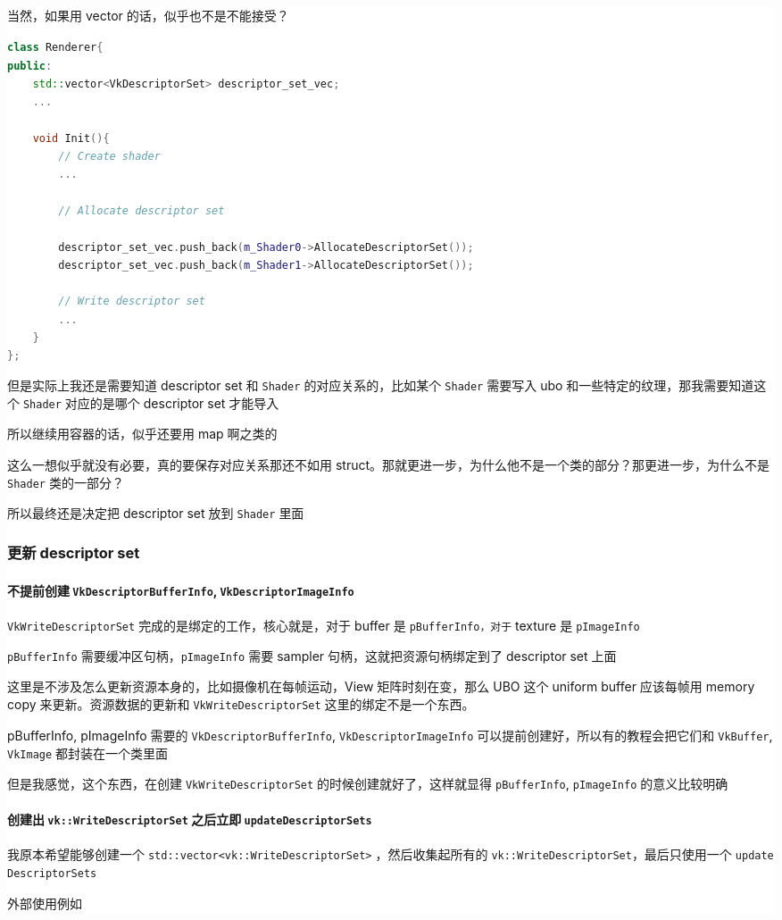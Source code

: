 当然，如果用 vector 的话，似乎也不是不能接受？

```cpp
class Renderer{
public:
    std::vector<VkDescriptorSet> descriptor_set_vec;
    ...

    void Init(){
        // Create shader
        ...

        // Allocate descriptor set

        descriptor_set_vec.push_back(m_Shader0->AllocateDescriptorSet());
        descriptor_set_vec.push_back(m_Shader1->AllocateDescriptorSet());

        // Write descriptor set
        ...
    }
};
```

但是实际上我还是需要知道 descriptor set 和 `Shader` 的对应关系的，比如某个 `Shader` 需要写入 ubo 和一些特定的纹理，那我需要知道这个 `Shader` 对应的是哪个 descriptor set 才能导入

所以继续用容器的话，似乎还要用 map 啊之类的

这么一想似乎就没有必要，真的要保存对应关系那还不如用 struct。那就更进一步，为什么他不是一个类的部分？那更进一步，为什么不是 `Shader` 类的一部分？

所以最终还是决定把 descriptor set 放到 `Shader` 里面

### 更新 descriptor set

#### 不提前创建 `VkDescriptorBufferInfo`, `VkDescriptorImageInfo`

`VkWriteDescriptorSet` 完成的是绑定的工作，核心就是，对于 buffer 是 `pBufferInfo，对于` texture 是 `pImageInfo`

`pBufferInfo` 需要缓冲区句柄，`pImageInfo` 需要 sampler 句柄，这就把资源句柄绑定到了 descriptor set 上面

这里是不涉及怎么更新资源本身的，比如摄像机在每帧运动，View 矩阵时刻在变，那么 UBO 这个 uniform buffer 应该每帧用 memory copy 来更新。资源数据的更新和 `VkWriteDescriptorSet` 这里的绑定不是一个东西。

pBufferInfo, pImageInfo 需要的 `VkDescriptorBufferInfo`, `VkDescriptorImageInfo` 可以提前创建好，所以有的教程会把它们和 `VkBuffer`, `VkImage` 都封装在一个类里面

但是我感觉，这个东西，在创建 `VkWriteDescriptorSet` 的时候创建就好了，这样就显得 `pBufferInfo`, `pImageInfo` 的意义比较明确

#### 创建出 `vk::WriteDescriptorSet` 之后立即 `updateDescriptorSets`

我原本希望能够创建一个 `std::vector<vk::WriteDescriptorSet>` ，然后收集起所有的 `vk::WriteDescriptorSet`，最后只使用一个 `updateDescriptorSets`

外部使用例如
